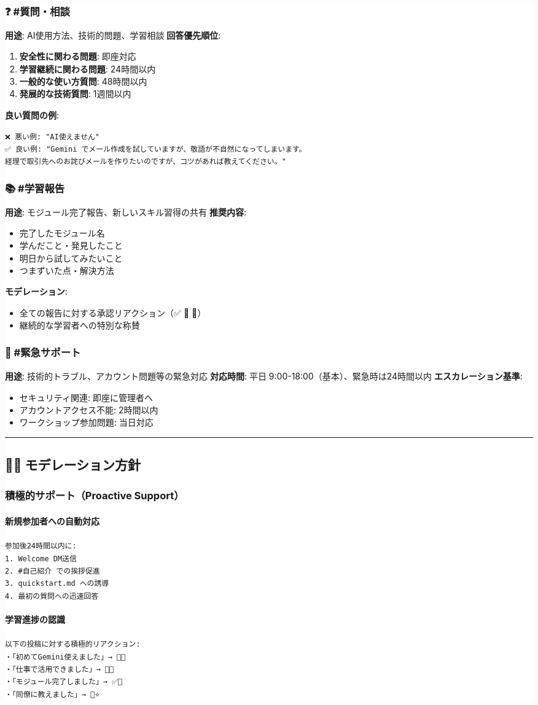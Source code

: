 ### **❓ #質問・相談**
**用途**: AI使用方法、技術的問題、学習相談
**回答優先順位**:
1. **安全性に関わる問題**: 即座対応
2. **学習継続に関わる問題**: 24時間以内
3. **一般的な使い方質問**: 48時間以内
4. **発展的な技術質問**: 1週間以内

**良い質問の例**:
```
❌ 悪い例: "AI使えません"
✅ 良い例: "Gemini でメール作成を試していますが、敬語が不自然になってしまいます。
経理で取引先へのお詫びメールを作りたいのですが、コツがあれば教えてください。"
```

### **📚 #学習報告**
**用途**: モジュール完了報告、新しいスキル習得の共有
**推奨内容**:
- 完了したモジュール名
- 学んだこと・発見したこと
- 明日から試してみたいこと
- つまずいた点・解決方法

**モデレーション**:
- 全ての報告に対する承認リアクション（✅ 🎉 💪）
- 継続的な学習者への特別な称賛

### **🚨 #緊急サポート**  
**用途**: 技術的トラブル、アカウント問題等の緊急対応
**対応時間**: 平日 9:00-18:00（基本）、緊急時は24時間以内
**エスカレーション基準**:
- セキュリティ関連: 即座に管理者へ
- アカウントアクセス不能: 2時間以内
- ワークショップ参加問題: 当日対応

---

## 👮‍♂️ モデレーション方針

### **積極的サポート（Proactive Support）**

#### **新規参加者への自動対応**
```
参加後24時間以内に:
1. Welcome DM送信
2. #自己紹介 での挨拶促進
3. quickstart.md への誘導
4. 最初の質問への迅速回答
```

#### **学習進捗の認識**
```
以下の投稿に対する積極的リアクション:
・「初めてGemini使えました」→ 🎉👏
・「仕事で活用できました」→ 💪✨  
・「モジュール完了しました」→ ✅🚀
・「同僚に教えました」→ 🤝⭐
```
